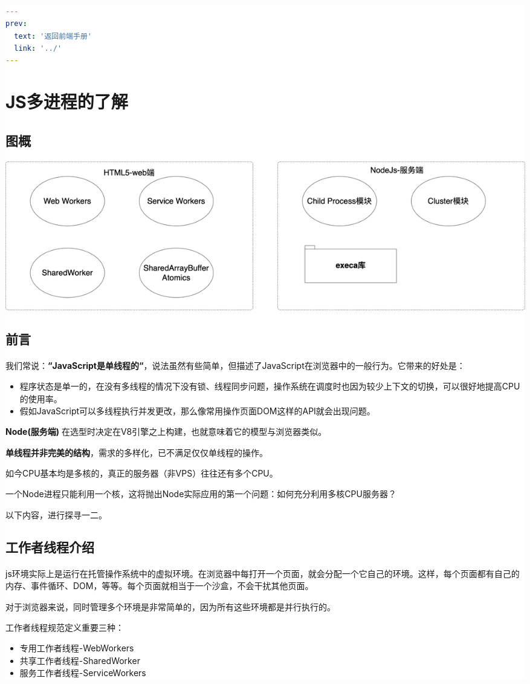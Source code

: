 ```yaml
---
prev:
  text: '返回前端手册'
  link: '../'
---
```


# JS多进程的了解

## 图概
![img](./multithreading/00.png)

## 前言
我们常说：**“JavaScript是单线程的“**，说法虽然有些简单，但描述了JavaScript在浏览器中的一般行为。它带来的好处是：
* 程序状态是单一的，在没有多线程的情况下没有锁、线程同步问题，操作系统在调度时也因为较少上下文的切换，可以很好地提高CPU的使用率。
* 假如JavaScript可以多线程执行并发更改，那么像常用操作页面DOM这样的API就会出现问题。

**Node(服务端)** 在选型时决定在V8引擎之上构建，也就意味着它的模型与浏览器类似。

**单线程并非完美的结构**，需求的多样化，已不满足仅仅单线程的操作。

如今CPU基本均是多核的，真正的服务器（非VPS）往往还有多个CPU。

一个Node进程只能利用一个核，这将抛出Node实际应用的第一个问题：如何充分利用多核CPU服务器？


以下内容，进行探寻一二。

## 工作者线程介绍
js环境实际上是运行在托管操作系统中的虚拟环境。在浏览器中每打开一个页面，就会分配一个它自己的环境。这样，每个页面都有自己的内存、事件循环、DOM，等等。每个页面就相当于一个沙盒，不会干扰其他页面。

对于浏览器来说，同时管理多个环境是非常简单的，因为所有这些环境都是并行执行的。

工作者线程规范定义重要三种：
* 专用工作者线程-WebWorkers
* 共享工作者线程-SharedWorker
* 服务工作者线程-ServiceWorkers
